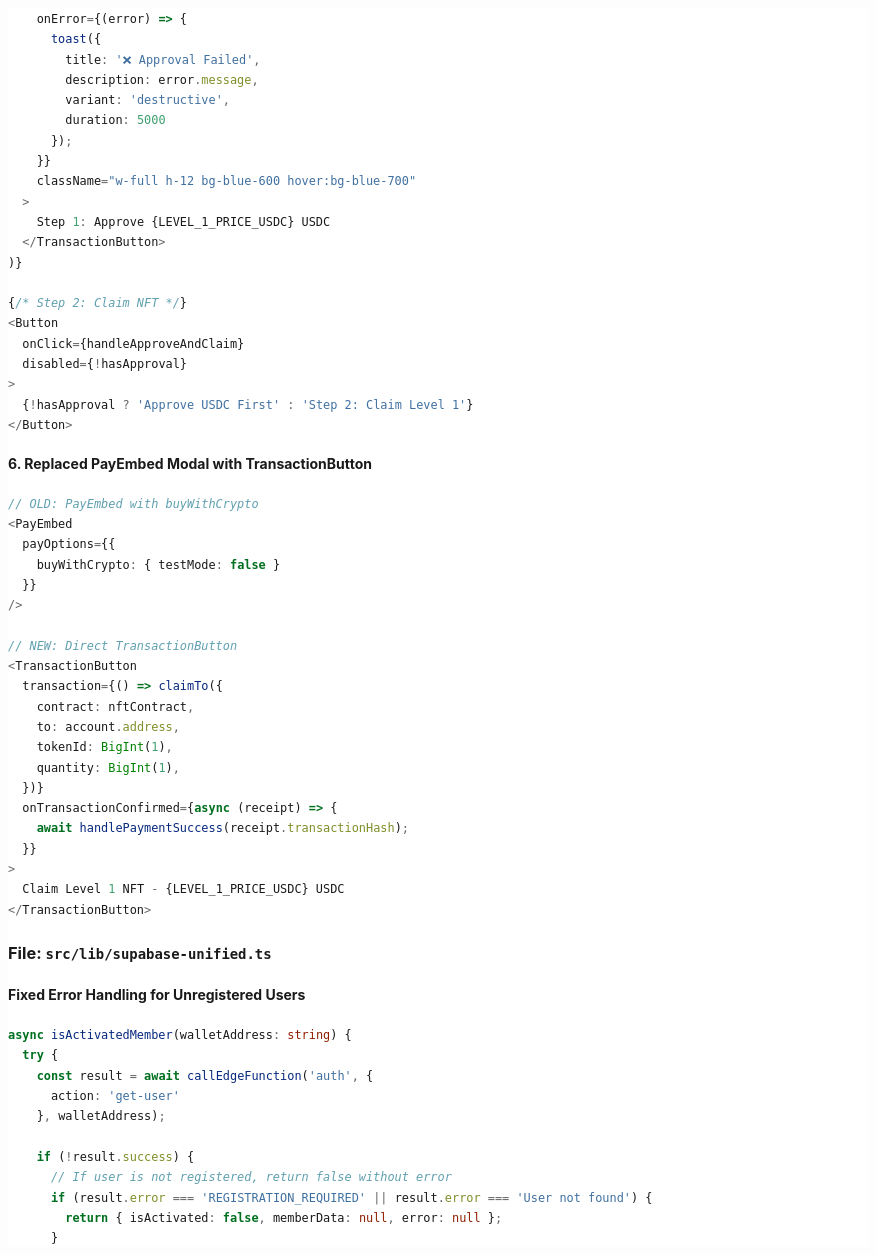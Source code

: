 ```typescript
    onError={(error) => {
      toast({
        title: '❌ Approval Failed',
        description: error.message,
        variant: 'destructive',
        duration: 5000
      });
    }}
    className="w-full h-12 bg-blue-600 hover:bg-blue-700"
  >
    Step 1: Approve {LEVEL_1_PRICE_USDC} USDC
  </TransactionButton>
)}

{/* Step 2: Claim NFT */}
<Button
  onClick={handleApproveAndClaim}
  disabled={!hasApproval}
>
  {!hasApproval ? 'Approve USDC First' : 'Step 2: Claim Level 1'}
</Button>
```

#### 6. Replaced PayEmbed Modal with TransactionButton
```typescript
// OLD: PayEmbed with buyWithCrypto
<PayEmbed
  payOptions={{
    buyWithCrypto: { testMode: false }
  }}
/>

// NEW: Direct TransactionButton
<TransactionButton
  transaction={() => claimTo({
    contract: nftContract,
    to: account.address,
    tokenId: BigInt(1),
    quantity: BigInt(1),
  })}
  onTransactionConfirmed={async (receipt) => {
    await handlePaymentSuccess(receipt.transactionHash);
  }}
>
  Claim Level 1 NFT - {LEVEL_1_PRICE_USDC} USDC
</TransactionButton>
```

### File: `src/lib/supabase-unified.ts`

#### Fixed Error Handling for Unregistered Users
```typescript
async isActivatedMember(walletAddress: string) {
  try {
    const result = await callEdgeFunction('auth', {
      action: 'get-user'
    }, walletAddress);

    if (!result.success) {
      // If user is not registered, return false without error
      if (result.error === 'REGISTRATION_REQUIRED' || result.error === 'User not found') {
        return { isActivated: false, memberData: null, error: null };
      }
```